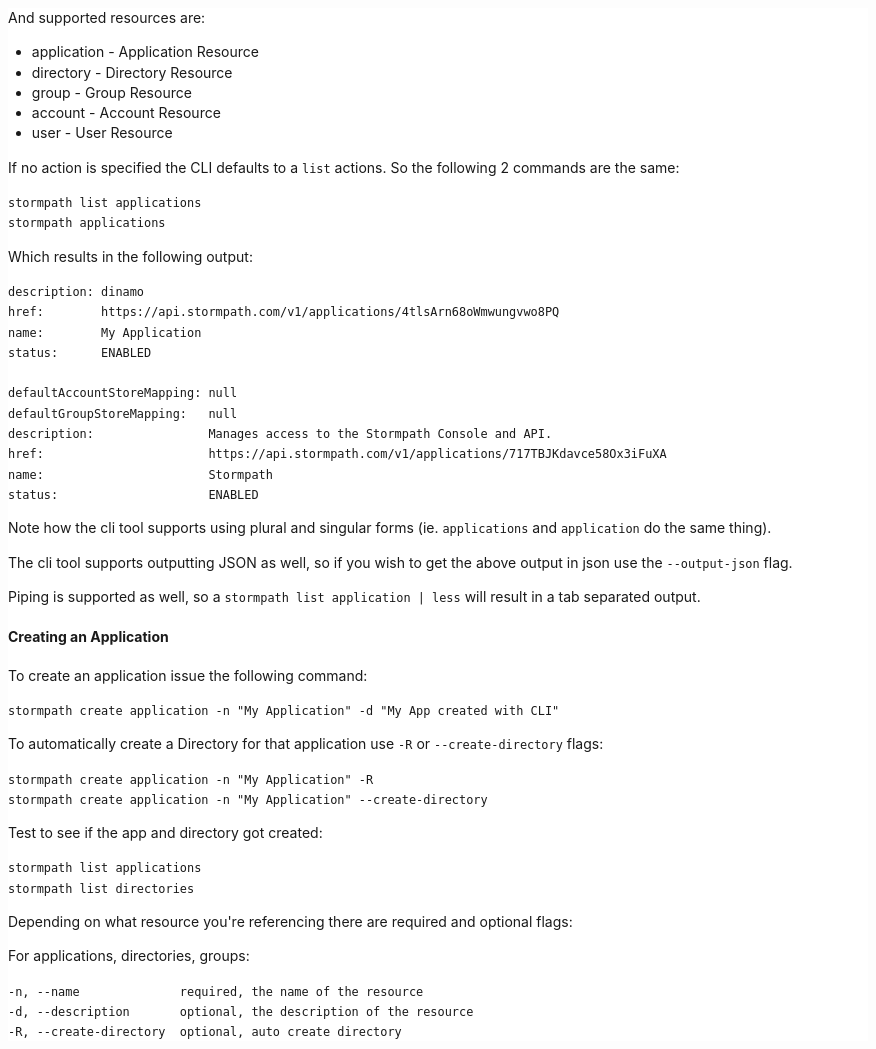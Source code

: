 And supported resources are:

  * application  -   Application Resource
  * directory    -   Directory Resource
  * group        -   Group Resource
  * account      -   Account Resource
  * user         -   User Resource

If no action is specified the CLI defaults to a `list` actions. So the following 2 commands are the same:

    stormpath list applications
    stormpath applications

Which results in the following output:

    description: dinamo
    href:        https://api.stormpath.com/v1/applications/4tlsArn68oWmwungvwo8PQ
    name:        My Application
    status:      ENABLED

    defaultAccountStoreMapping: null
    defaultGroupStoreMapping:   null
    description:                Manages access to the Stormpath Console and API.
    href:                       https://api.stormpath.com/v1/applications/717TBJKdavce58Ox3iFuXA
    name:                       Stormpath
    status:                     ENABLED


Note how the cli tool supports using plural and singular forms (ie. `applications` and `application` do the same thing).

The cli tool supports outputting JSON as well, so if you wish to get the above output in json use the `--output-json` flag.

Piping is supported as well, so a `stormpath list application | less` will result in a tab separated output.

#### Creating an Application

To create an application issue the following command:

    stormpath create application -n "My Application" -d "My App created with CLI"

To automatically create a Directory for that application use `-R` or `--create-directory` flags:

    stormpath create application -n "My Application" -R
    stormpath create application -n "My Application" --create-directory

Test to see if the app and directory got created:

    stormpath list applications
    stormpath list directories

Depending on what resource you're referencing there are required and optional flags:

For applications, directories, groups:

    -n, --name              required, the name of the resource
    -d, --description       optional, the description of the resource
    -R, --create-directory  optional, auto create directory
